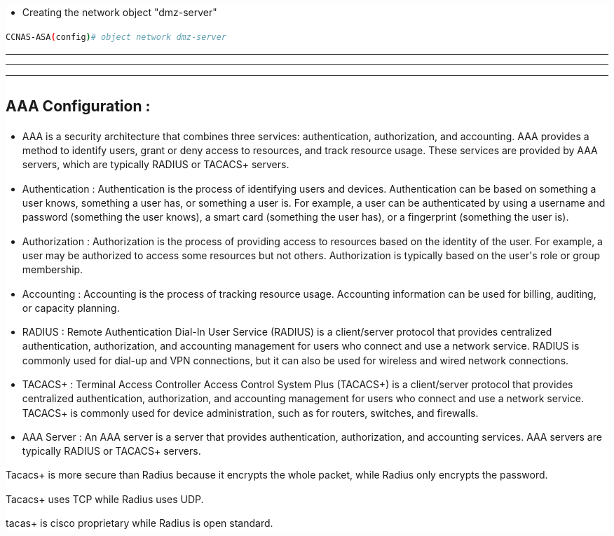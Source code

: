 - Creating the network object "dmz-server" 

```bash
CCNAS-ASA(config)# object network dmz-server
```

----------------------------------------------
----------------------------------------------
----------------------------------------------


## AAA Configuration :



- AAA is a security architecture that combines three services: authentication, authorization, and accounting. AAA provides a method to identify users, grant or deny access to resources, and track resource usage. These services are provided by AAA servers, which are typically RADIUS or TACACS+ servers.


- Authentication : Authentication is the process of identifying users and devices. Authentication can be based on something a user knows, something a user has, or something a user is. For example, a user can be authenticated by using a username and password (something the user knows), a smart card (something the user has), or a fingerprint (something the user is).


- Authorization : Authorization is the process of providing access to resources based on the identity of the user. For example, a user may be authorized to access some resources but not others. Authorization is typically based on the user's role or group membership.


- Accounting : Accounting is the process of tracking resource usage. Accounting information can be used for billing, auditing, or capacity planning.


- RADIUS : Remote Authentication Dial-In User Service (RADIUS) is a client/server protocol that provides centralized authentication, authorization, and accounting management for users who connect and use a network service. RADIUS is commonly used for dial-up and VPN connections, but it can also be used for wireless and wired network connections.


- TACACS+ : Terminal Access Controller Access Control System Plus (TACACS+) is a client/server protocol that provides centralized authentication, authorization, and accounting management for users who connect and use a network service. TACACS+ is commonly used for device administration, such as for routers, switches, and firewalls.


- AAA Server : An AAA server is a server that provides authentication, authorization, and accounting services. AAA servers are typically RADIUS or TACACS+ servers.



Tacacs+ is more secure than Radius because it encrypts the whole packet, while Radius only encrypts the password.


Tacacs+ uses TCP while Radius uses UDP.

tacas+ is cisco proprietary while Radius is open standard.
